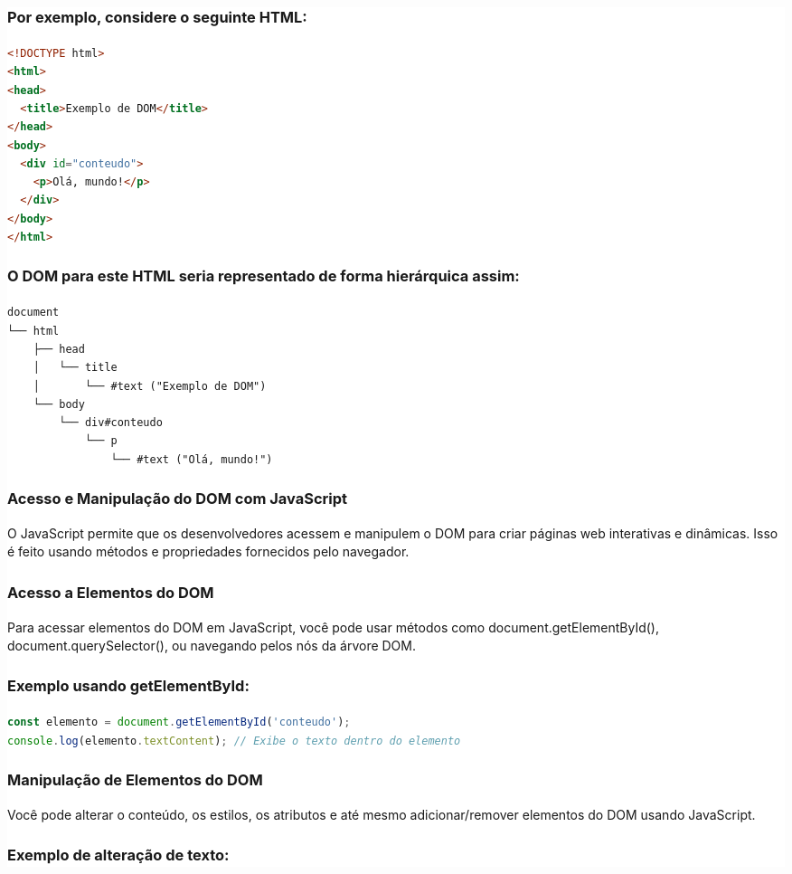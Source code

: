 ### Por exemplo, considere o seguinte HTML:

```html
<!DOCTYPE html>
<html>
<head>
  <title>Exemplo de DOM</title>
</head>
<body>
  <div id="conteudo">
    <p>Olá, mundo!</p>
  </div>
</body>
</html>
```

### O DOM para este HTML seria representado de forma hierárquica assim:

```less
document
└── html
    ├── head
    │   └── title
    │       └── #text ("Exemplo de DOM")
    └── body
        └── div#conteudo
            └── p
                └── #text ("Olá, mundo!")
```

### Acesso e Manipulação do DOM com JavaScript
O JavaScript permite que os desenvolvedores acessem e manipulem o DOM para criar páginas web interativas e dinâmicas. Isso é feito usando métodos e propriedades fornecidos pelo navegador.

### Acesso a Elementos do DOM
Para acessar elementos do DOM em JavaScript, você pode usar métodos como document.getElementById(), document.querySelector(), ou navegando pelos nós da árvore DOM.

### Exemplo usando getElementById:

```javascript
const elemento = document.getElementById('conteudo');
console.log(elemento.textContent); // Exibe o texto dentro do elemento
```

### Manipulação de Elementos do DOM
Você pode alterar o conteúdo, os estilos, os atributos e até mesmo adicionar/remover elementos do DOM usando JavaScript.

### Exemplo de alteração de texto:
